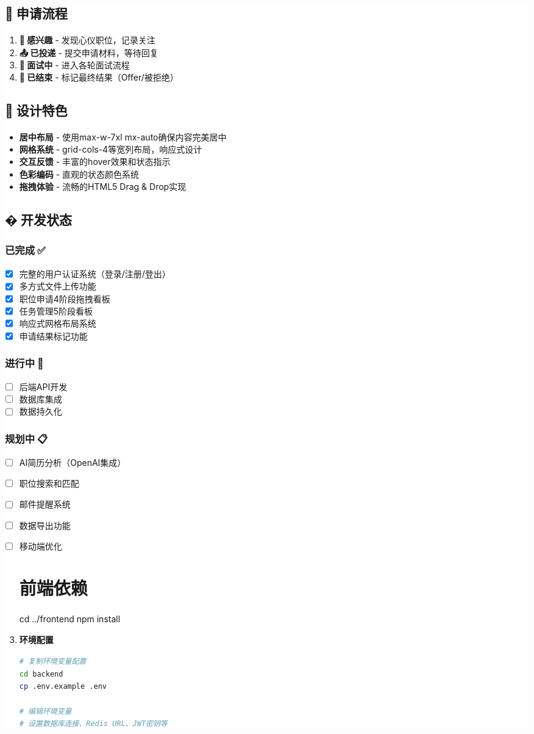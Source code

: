 ## 🔄 申请流程

1. **👀 感兴趣** - 发现心仪职位，记录关注
2. **📤 已投递** - 提交申请材料，等待回复  
3. **💬 面试中** - 进入各轮面试流程
4. **🏁 已结束** - 标记最终结果（Offer/被拒绝）

## 🎨 设计特色

- **居中布局** - 使用max-w-7xl mx-auto确保内容完美居中
- **网格系统** - grid-cols-4等宽列布局，响应式设计
- **交互反馈** - 丰富的hover效果和状态指示
- **色彩编码** - 直观的状态颜色系统
- **拖拽体验** - 流畅的HTML5 Drag & Drop实现

## � 开发状态

### 已完成 ✅
- [x] 完整的用户认证系统（登录/注册/登出）
- [x] 多方式文件上传功能
- [x] 职位申请4阶段拖拽看板
- [x] 任务管理5阶段看板
- [x] 响应式网格布局系统
- [x] 申请结果标记功能

### 进行中 🔄
- [ ] 后端API开发
- [ ] 数据库集成
- [ ] 数据持久化

### 规划中 📋
- [ ] AI简历分析（OpenAI集成）
- [ ] 职位搜索和匹配
- [ ] 邮件提醒系统
- [ ] 数据导出功能
- [ ] 移动端优化
   
   # 前端依赖
   cd ../frontend
   npm install
   ```

3. **环境配置**
   ```bash
   # 复制环境变量配置
   cd backend
   cp .env.example .env
   
   # 编辑环境变量
   # 设置数据库连接、Redis URL、JWT密钥等
   ```

